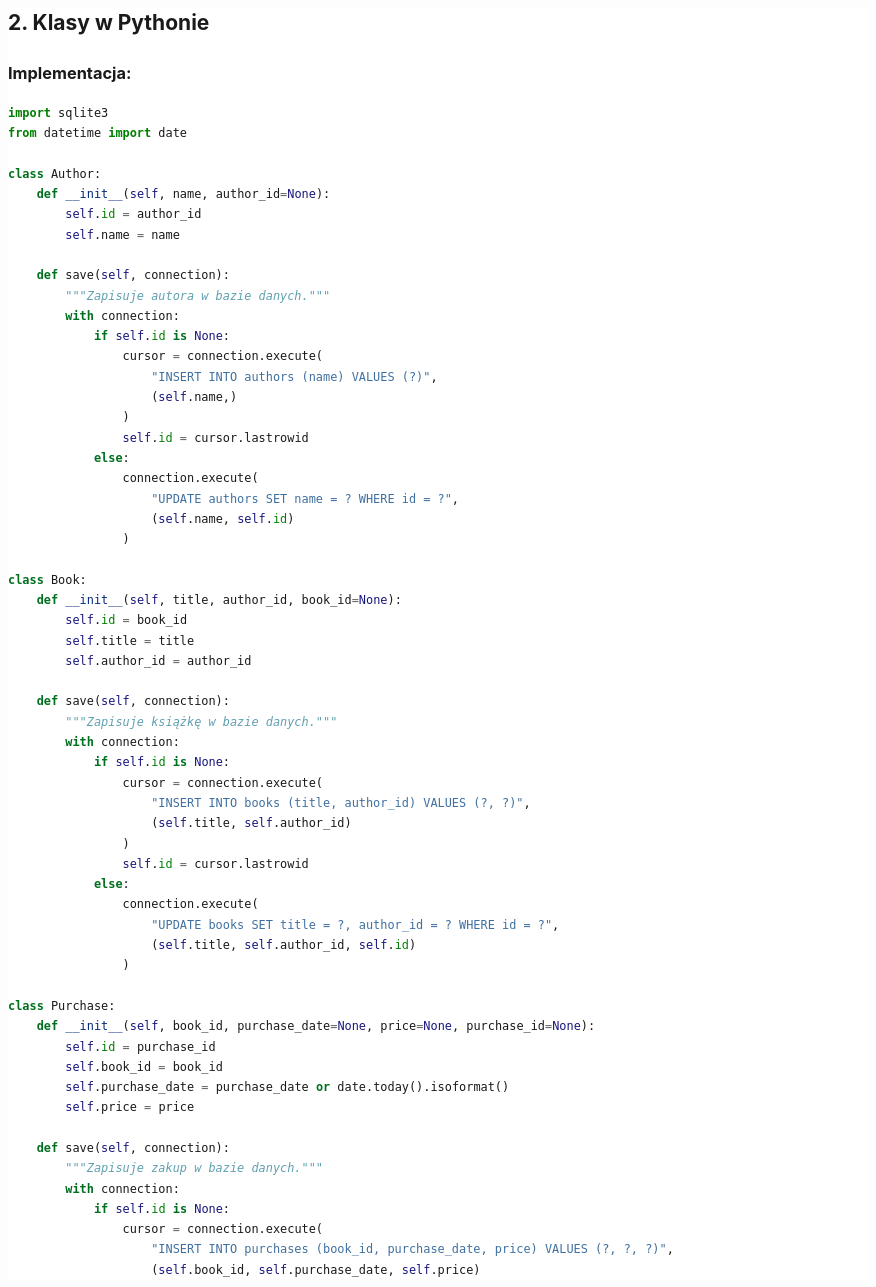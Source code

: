 ## **2. Klasy w Pythonie**

### Implementacja:

```python
import sqlite3
from datetime import date

class Author:
    def __init__(self, name, author_id=None):
        self.id = author_id
        self.name = name

    def save(self, connection):
        """Zapisuje autora w bazie danych."""
        with connection:
            if self.id is None:
                cursor = connection.execute(
                    "INSERT INTO authors (name) VALUES (?)",
                    (self.name,)
                )
                self.id = cursor.lastrowid
            else:
                connection.execute(
                    "UPDATE authors SET name = ? WHERE id = ?",
                    (self.name, self.id)
                )

class Book:
    def __init__(self, title, author_id, book_id=None):
        self.id = book_id
        self.title = title
        self.author_id = author_id

    def save(self, connection):
        """Zapisuje książkę w bazie danych."""
        with connection:
            if self.id is None:
                cursor = connection.execute(
                    "INSERT INTO books (title, author_id) VALUES (?, ?)",
                    (self.title, self.author_id)
                )
                self.id = cursor.lastrowid
            else:
                connection.execute(
                    "UPDATE books SET title = ?, author_id = ? WHERE id = ?",
                    (self.title, self.author_id, self.id)
                )

class Purchase:
    def __init__(self, book_id, purchase_date=None, price=None, purchase_id=None):
        self.id = purchase_id
        self.book_id = book_id
        self.purchase_date = purchase_date or date.today().isoformat()
        self.price = price

    def save(self, connection):
        """Zapisuje zakup w bazie danych."""
        with connection:
            if self.id is None:
                cursor = connection.execute(
                    "INSERT INTO purchases (book_id, purchase_date, price) VALUES (?, ?, ?)",
                    (self.book_id, self.purchase_date, self.price)
```